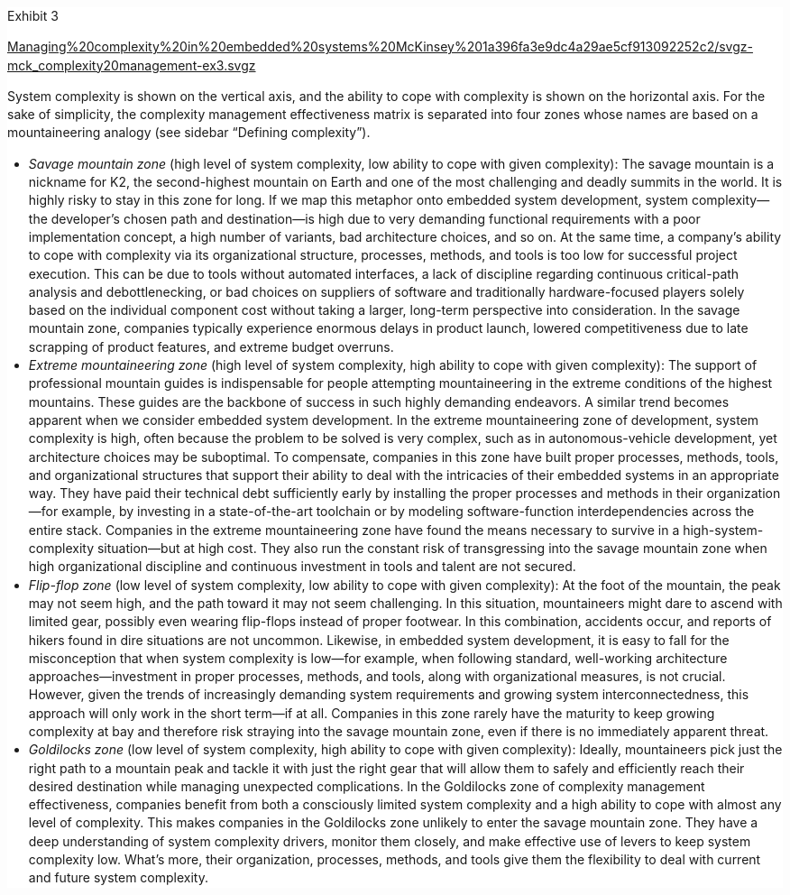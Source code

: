 Exhibit 3

[Managing%20complexity%20in%20embedded%20systems%20McKinsey%201a396fa3e9dc4a29ae5cf913092252c2/svgz-mck_complexity20management-ex3.svgz](Managing%20complexity%20in%20embedded%20systems%20McKinsey%201a396fa3e9dc4a29ae5cf913092252c2/svgz-mck_complexity20management-ex3.svgz)

System complexity is shown on the vertical axis, and the ability to cope with complexity is shown on the horizontal axis. For the sake of simplicity, the complexity management effectiveness matrix is separated into four zones whose names are based on a mountaineering analogy (see sidebar “Defining complexity”).

- *Savage mountain zone* (high level of system complexity, low ability to cope with given complexity): The savage mountain is a nickname for K2, the second-highest mountain on Earth and one of the most challenging and deadly summits in the world. It is highly risky to stay in this zone for long. If we map this metaphor onto embedded system development, system complexity—the developer’s chosen path and destination—is high due to very demanding functional requirements with a poor implementation concept, a high number of variants, bad architecture choices, and so on. At the same time, a company’s ability to cope with complexity via its organizational structure, processes, methods, and tools is too low for successful project execution. This can be due to tools without automated interfaces, a lack of discipline regarding continuous critical-path analysis and debottlenecking, or bad choices on suppliers of software and traditionally hardware-focused players solely based on the individual component cost without taking a larger, long-term perspective into consideration. In the savage mountain zone, companies typically experience enormous delays in product launch, lowered competitiveness due to late scrapping of product features, and extreme budget overruns.
- *Extreme mountaineering zone* (high level of system complexity, high ability to cope with given complexity): The support of professional mountain guides is indispensable for people attempting mountaineering in the extreme conditions of the highest mountains. These guides are the backbone of success in such highly demanding endeavors. A similar trend becomes apparent when we consider embedded system development. In the extreme mountaineering zone of development, system complexity is high, often because the problem to be solved is very complex, such as in autonomous-vehicle development, yet architecture choices may be suboptimal. To compensate, companies in this zone have built proper processes, methods, tools, and organizational structures that support their ability to deal with the intricacies of their embedded systems in an appropriate way. They have paid their technical debt sufficiently early by installing the proper processes and methods in their organization—for example, by investing in a state-of-the-art toolchain or by modeling software-function interdependencies across the entire stack. Companies in the extreme mountaineering zone have found the means necessary to survive in a high-system-complexity situation—but at high cost. They also run the constant risk of transgressing into the savage mountain zone when high organizational discipline and continuous investment in tools and talent are not secured.
- *Flip-flop zone* (low level of system complexity, low ability to cope with given complexity): At the foot of the mountain, the peak may not seem high, and the path toward it may not seem challenging. In this situation, mountaineers might dare to ascend with limited gear, possibly even wearing flip-flops instead of proper footwear. In this combination, accidents occur, and reports of hikers found in dire situations are not uncommon. Likewise, in embedded system development, it is easy to fall for the misconception that when system complexity is low—for example, when following standard, well-working architecture approaches—investment in proper processes, methods, and tools, along with organizational measures, is not crucial. However, given the trends of increasingly demanding system requirements and growing system interconnectedness, this approach will only work in the short term—if at all. Companies in this zone rarely have the maturity to keep growing complexity at bay and therefore risk straying into the savage mountain zone, even if there is no immediately apparent threat.
- *Goldilocks zone* (low level of system complexity, high ability to cope with given complexity): Ideally, mountaineers pick just the right path to a mountain peak and tackle it with just the right gear that will allow them to safely and efficiently reach their desired destination while managing unexpected complications. In the Goldilocks zone of complexity management effectiveness, companies benefit from both a consciously limited system complexity and a high ability to cope with almost any level of complexity. This makes companies in the Goldilocks zone unlikely to enter the savage mountain zone. They have a deep understanding of system complexity drivers, monitor them closely, and make effective use of levers to keep system complexity low. What’s more, their organization, processes, methods, and tools give them the flexibility to deal with current and future system complexity.
